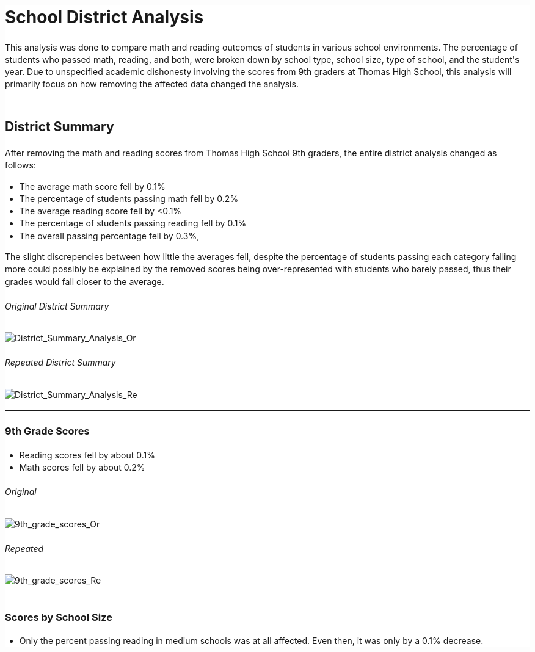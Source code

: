 # School District Analysis #

This analysis was done to compare math and reading outcomes of students in various school environments. The percentage of students who passed math, reading, and both, were broken down by school type, school size, type of school, and the student's year. Due to unspecified academic dishonesty involving the scores from 9th graders at Thomas High School, this analysis will primarily focus on how removing the affected data changed the analysis. 

---

## District Summary ##

After removing the math and reading scores from Thomas High School 9th graders, the entire district analysis changed as follows:

* The average math score fell by 0.1%
* The percentage of students passing math fell by 0.2%
* The average reading score fell by <0.1%
* The percentage of students passing reading fell by 0.1%
* The overall passing percentage fell by 0.3%, 

The slight discrepencies between how little the averages fell, despite the percentage of students passing each category falling more could possibly be explained by the removed scores being over-represented with students who barely passed, thus their grades would fall closer to the average.

###### Original District Summary
<img width="613" alt="District_Summary_Analysis_Or" src="https://user-images.githubusercontent.com/91698325/146851503-dd6bb553-0ca5-4eaa-b48e-8b00f676c26c.png">


###### Repeated District Summary
<img width="612" alt="District_Summary_Analysis_Re" src="https://user-images.githubusercontent.com/91698325/146835675-4433343f-4b67-412f-bea7-d8903b456a46.png">

---

### 9th Grade Scores
 
* Reading scores fell by about 0.1%
* Math scores fell by about 0.2%
 
###### Original
<img width="615" alt="9th_grade_scores_Or" src="https://user-images.githubusercontent.com/91698325/146837427-3e4984b7-5c5a-41ce-ac38-4ff579eb4cc7.png">

###### Repeated
<img width="617" alt="9th_grade_scores_Re" src="https://user-images.githubusercontent.com/91698325/146837475-dc8a37c8-6499-4fab-af33-5c0303057dbc.png">



---

### Scores by School Size

* Only the percent passing reading in medium schools was at all affected. Even then, it was only by a 0.1% decrease. 
